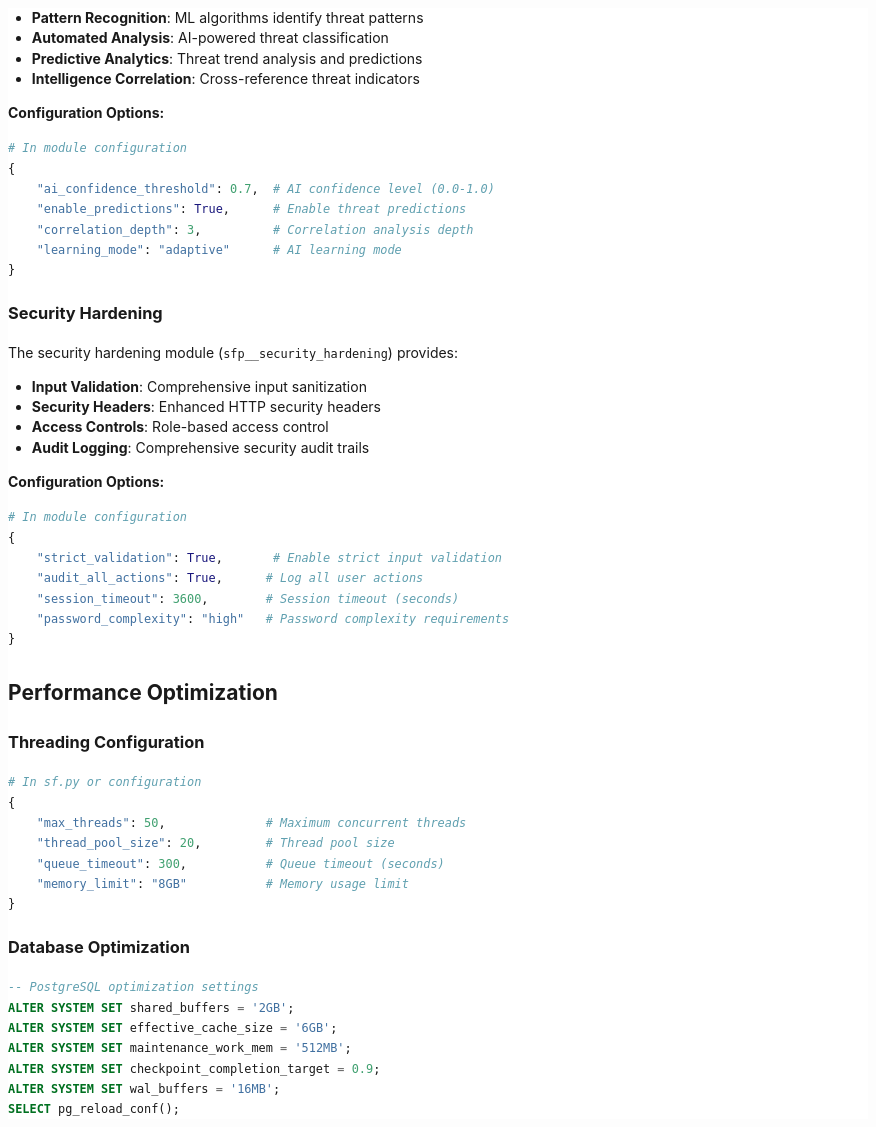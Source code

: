 - **Pattern Recognition**: ML algorithms identify threat patterns
- **Automated Analysis**: AI-powered threat classification
- **Predictive Analytics**: Threat trend analysis and predictions
- **Intelligence Correlation**: Cross-reference threat indicators

**Configuration Options:**
```python
# In module configuration  
{
    "ai_confidence_threshold": 0.7,  # AI confidence level (0.0-1.0)
    "enable_predictions": True,      # Enable threat predictions
    "correlation_depth": 3,          # Correlation analysis depth
    "learning_mode": "adaptive"      # AI learning mode
}
```

### Security Hardening

The security hardening module (`sfp__security_hardening`) provides:

- **Input Validation**: Comprehensive input sanitization
- **Security Headers**: Enhanced HTTP security headers
- **Access Controls**: Role-based access control
- **Audit Logging**: Comprehensive security audit trails

**Configuration Options:**
```python
# In module configuration
{
    "strict_validation": True,       # Enable strict input validation
    "audit_all_actions": True,      # Log all user actions
    "session_timeout": 3600,        # Session timeout (seconds)
    "password_complexity": "high"   # Password complexity requirements
}
```

## Performance Optimization

### Threading Configuration

```python
# In sf.py or configuration
{
    "max_threads": 50,              # Maximum concurrent threads
    "thread_pool_size": 20,         # Thread pool size
    "queue_timeout": 300,           # Queue timeout (seconds)
    "memory_limit": "8GB"           # Memory usage limit
}
```

### Database Optimization

```sql
-- PostgreSQL optimization settings
ALTER SYSTEM SET shared_buffers = '2GB';
ALTER SYSTEM SET effective_cache_size = '6GB';
ALTER SYSTEM SET maintenance_work_mem = '512MB';
ALTER SYSTEM SET checkpoint_completion_target = 0.9;
ALTER SYSTEM SET wal_buffers = '16MB';
SELECT pg_reload_conf();
```
